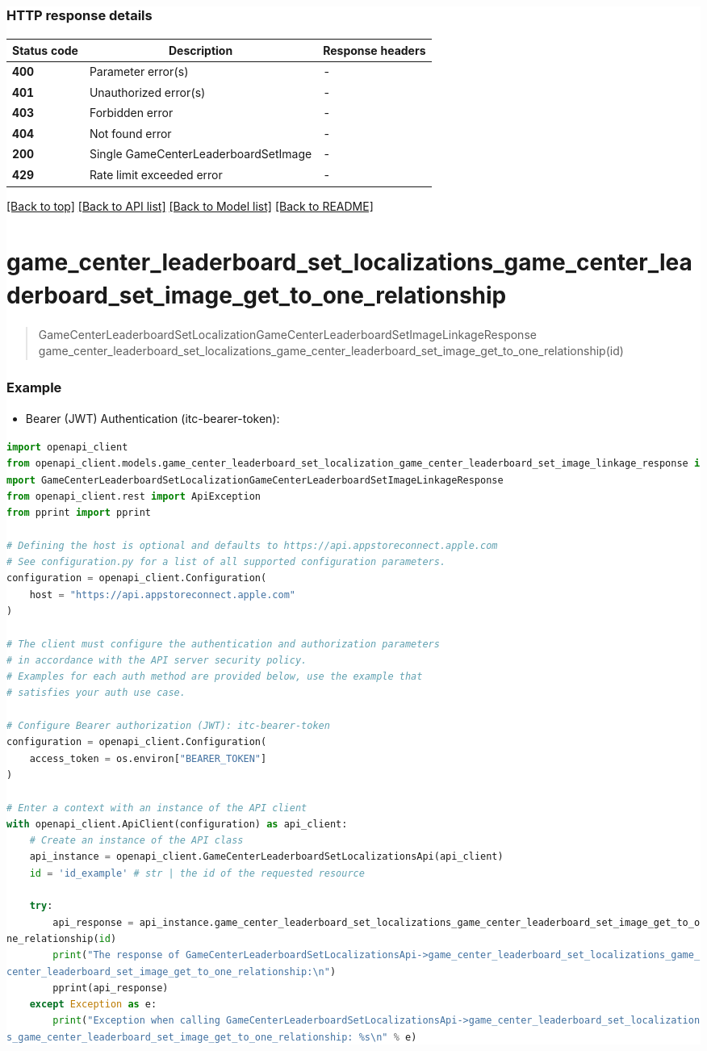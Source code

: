### HTTP response details

| Status code | Description | Response headers |
|-------------|-------------|------------------|
**400** | Parameter error(s) |  -  |
**401** | Unauthorized error(s) |  -  |
**403** | Forbidden error |  -  |
**404** | Not found error |  -  |
**200** | Single GameCenterLeaderboardSetImage |  -  |
**429** | Rate limit exceeded error |  -  |

[[Back to top]](#) [[Back to API list]](../README.md#documentation-for-api-endpoints) [[Back to Model list]](../README.md#documentation-for-models) [[Back to README]](../README.md)

# **game_center_leaderboard_set_localizations_game_center_leaderboard_set_image_get_to_one_relationship**
> GameCenterLeaderboardSetLocalizationGameCenterLeaderboardSetImageLinkageResponse game_center_leaderboard_set_localizations_game_center_leaderboard_set_image_get_to_one_relationship(id)

### Example

* Bearer (JWT) Authentication (itc-bearer-token):

```python
import openapi_client
from openapi_client.models.game_center_leaderboard_set_localization_game_center_leaderboard_set_image_linkage_response import GameCenterLeaderboardSetLocalizationGameCenterLeaderboardSetImageLinkageResponse
from openapi_client.rest import ApiException
from pprint import pprint

# Defining the host is optional and defaults to https://api.appstoreconnect.apple.com
# See configuration.py for a list of all supported configuration parameters.
configuration = openapi_client.Configuration(
    host = "https://api.appstoreconnect.apple.com"
)

# The client must configure the authentication and authorization parameters
# in accordance with the API server security policy.
# Examples for each auth method are provided below, use the example that
# satisfies your auth use case.

# Configure Bearer authorization (JWT): itc-bearer-token
configuration = openapi_client.Configuration(
    access_token = os.environ["BEARER_TOKEN"]
)

# Enter a context with an instance of the API client
with openapi_client.ApiClient(configuration) as api_client:
    # Create an instance of the API class
    api_instance = openapi_client.GameCenterLeaderboardSetLocalizationsApi(api_client)
    id = 'id_example' # str | the id of the requested resource

    try:
        api_response = api_instance.game_center_leaderboard_set_localizations_game_center_leaderboard_set_image_get_to_one_relationship(id)
        print("The response of GameCenterLeaderboardSetLocalizationsApi->game_center_leaderboard_set_localizations_game_center_leaderboard_set_image_get_to_one_relationship:\n")
        pprint(api_response)
    except Exception as e:
        print("Exception when calling GameCenterLeaderboardSetLocalizationsApi->game_center_leaderboard_set_localizations_game_center_leaderboard_set_image_get_to_one_relationship: %s\n" % e)
```
